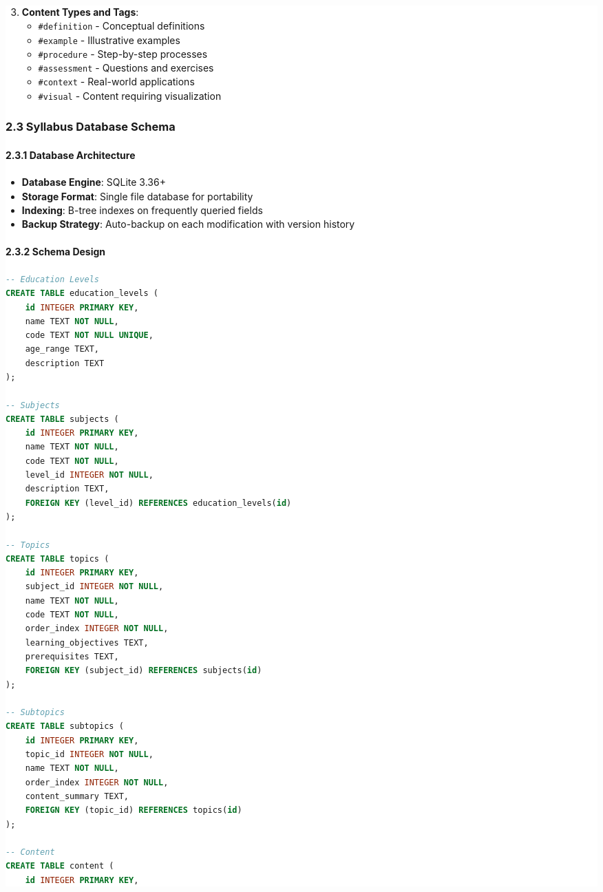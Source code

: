 3. **Content Types and Tags**:
   - `#definition` - Conceptual definitions
   - `#example` - Illustrative examples
   - `#procedure` - Step-by-step processes
   - `#assessment` - Questions and exercises
   - `#context` - Real-world applications
   - `#visual` - Content requiring visualization

### 2.3 Syllabus Database Schema

#### 2.3.1 Database Architecture

- **Database Engine**: SQLite 3.36+
- **Storage Format**: Single file database for portability
- **Indexing**: B-tree indexes on frequently queried fields
- **Backup Strategy**: Auto-backup on each modification with version history

#### 2.3.2 Schema Design

```sql
-- Education Levels
CREATE TABLE education_levels (
    id INTEGER PRIMARY KEY,
    name TEXT NOT NULL,
    code TEXT NOT NULL UNIQUE,
    age_range TEXT,
    description TEXT
);

-- Subjects
CREATE TABLE subjects (
    id INTEGER PRIMARY KEY,
    name TEXT NOT NULL,
    code TEXT NOT NULL,
    level_id INTEGER NOT NULL,
    description TEXT,
    FOREIGN KEY (level_id) REFERENCES education_levels(id)
);

-- Topics
CREATE TABLE topics (
    id INTEGER PRIMARY KEY,
    subject_id INTEGER NOT NULL,
    name TEXT NOT NULL,
    code TEXT NOT NULL,
    order_index INTEGER NOT NULL,
    learning_objectives TEXT,
    prerequisites TEXT,
    FOREIGN KEY (subject_id) REFERENCES subjects(id)
);

-- Subtopics
CREATE TABLE subtopics (
    id INTEGER PRIMARY KEY,
    topic_id INTEGER NOT NULL,
    name TEXT NOT NULL,
    order_index INTEGER NOT NULL,
    content_summary TEXT,
    FOREIGN KEY (topic_id) REFERENCES topics(id)
);

-- Content
CREATE TABLE content (
    id INTEGER PRIMARY KEY,
```
